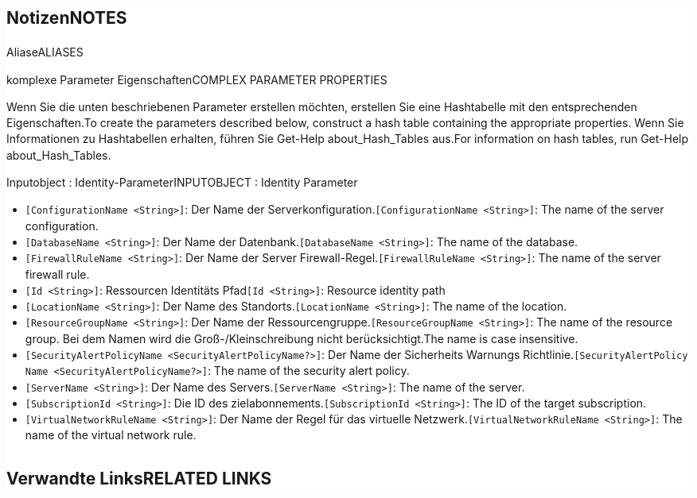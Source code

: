 ## <span data-ttu-id="e64b8-146">Notizen</span><span class="sxs-lookup"><span data-stu-id="e64b8-146">NOTES</span></span>

<span data-ttu-id="e64b8-147">Aliase</span><span class="sxs-lookup"><span data-stu-id="e64b8-147">ALIASES</span></span>

<span data-ttu-id="e64b8-148">komplexe Parameter Eigenschaften</span><span class="sxs-lookup"><span data-stu-id="e64b8-148">COMPLEX PARAMETER PROPERTIES</span></span>

<span data-ttu-id="e64b8-149">Wenn Sie die unten beschriebenen Parameter erstellen möchten, erstellen Sie eine Hashtabelle mit den entsprechenden Eigenschaften.</span><span class="sxs-lookup"><span data-stu-id="e64b8-149">To create the parameters described below, construct a hash table containing the appropriate properties.</span></span> <span data-ttu-id="e64b8-150">Wenn Sie Informationen zu Hashtabellen erhalten, führen Sie Get-Help about_Hash_Tables aus.</span><span class="sxs-lookup"><span data-stu-id="e64b8-150">For information on hash tables, run Get-Help about_Hash_Tables.</span></span>


<span data-ttu-id="e64b8-151">Inputobject <IPostgreSqlIdentity> : Identity-Parameter</span><span class="sxs-lookup"><span data-stu-id="e64b8-151">INPUTOBJECT <IPostgreSqlIdentity>: Identity Parameter</span></span>
  - <span data-ttu-id="e64b8-152">`[ConfigurationName <String>]`: Der Name der Serverkonfiguration.</span><span class="sxs-lookup"><span data-stu-id="e64b8-152">`[ConfigurationName <String>]`: The name of the server configuration.</span></span>
  - <span data-ttu-id="e64b8-153">`[DatabaseName <String>]`: Der Name der Datenbank.</span><span class="sxs-lookup"><span data-stu-id="e64b8-153">`[DatabaseName <String>]`: The name of the database.</span></span>
  - <span data-ttu-id="e64b8-154">`[FirewallRuleName <String>]`: Der Name der Server Firewall-Regel.</span><span class="sxs-lookup"><span data-stu-id="e64b8-154">`[FirewallRuleName <String>]`: The name of the server firewall rule.</span></span>
  - <span data-ttu-id="e64b8-155">`[Id <String>]`: Ressourcen Identitäts Pfad</span><span class="sxs-lookup"><span data-stu-id="e64b8-155">`[Id <String>]`: Resource identity path</span></span>
  - <span data-ttu-id="e64b8-156">`[LocationName <String>]`: Der Name des Standorts.</span><span class="sxs-lookup"><span data-stu-id="e64b8-156">`[LocationName <String>]`: The name of the location.</span></span>
  - <span data-ttu-id="e64b8-157">`[ResourceGroupName <String>]`: Der Name der Ressourcengruppe.</span><span class="sxs-lookup"><span data-stu-id="e64b8-157">`[ResourceGroupName <String>]`: The name of the resource group.</span></span> <span data-ttu-id="e64b8-158">Bei dem Namen wird die Groß-/Kleinschreibung nicht berücksichtigt.</span><span class="sxs-lookup"><span data-stu-id="e64b8-158">The name is case insensitive.</span></span>
  - <span data-ttu-id="e64b8-159">`[SecurityAlertPolicyName <SecurityAlertPolicyName?>]`: Der Name der Sicherheits Warnungs Richtlinie.</span><span class="sxs-lookup"><span data-stu-id="e64b8-159">`[SecurityAlertPolicyName <SecurityAlertPolicyName?>]`: The name of the security alert policy.</span></span>
  - <span data-ttu-id="e64b8-160">`[ServerName <String>]`: Der Name des Servers.</span><span class="sxs-lookup"><span data-stu-id="e64b8-160">`[ServerName <String>]`: The name of the server.</span></span>
  - <span data-ttu-id="e64b8-161">`[SubscriptionId <String>]`: Die ID des zielabonnements.</span><span class="sxs-lookup"><span data-stu-id="e64b8-161">`[SubscriptionId <String>]`: The ID of the target subscription.</span></span>
  - <span data-ttu-id="e64b8-162">`[VirtualNetworkRuleName <String>]`: Der Name der Regel für das virtuelle Netzwerk.</span><span class="sxs-lookup"><span data-stu-id="e64b8-162">`[VirtualNetworkRuleName <String>]`: The name of the virtual network rule.</span></span>

## <span data-ttu-id="e64b8-163">Verwandte Links</span><span class="sxs-lookup"><span data-stu-id="e64b8-163">RELATED LINKS</span></span>

